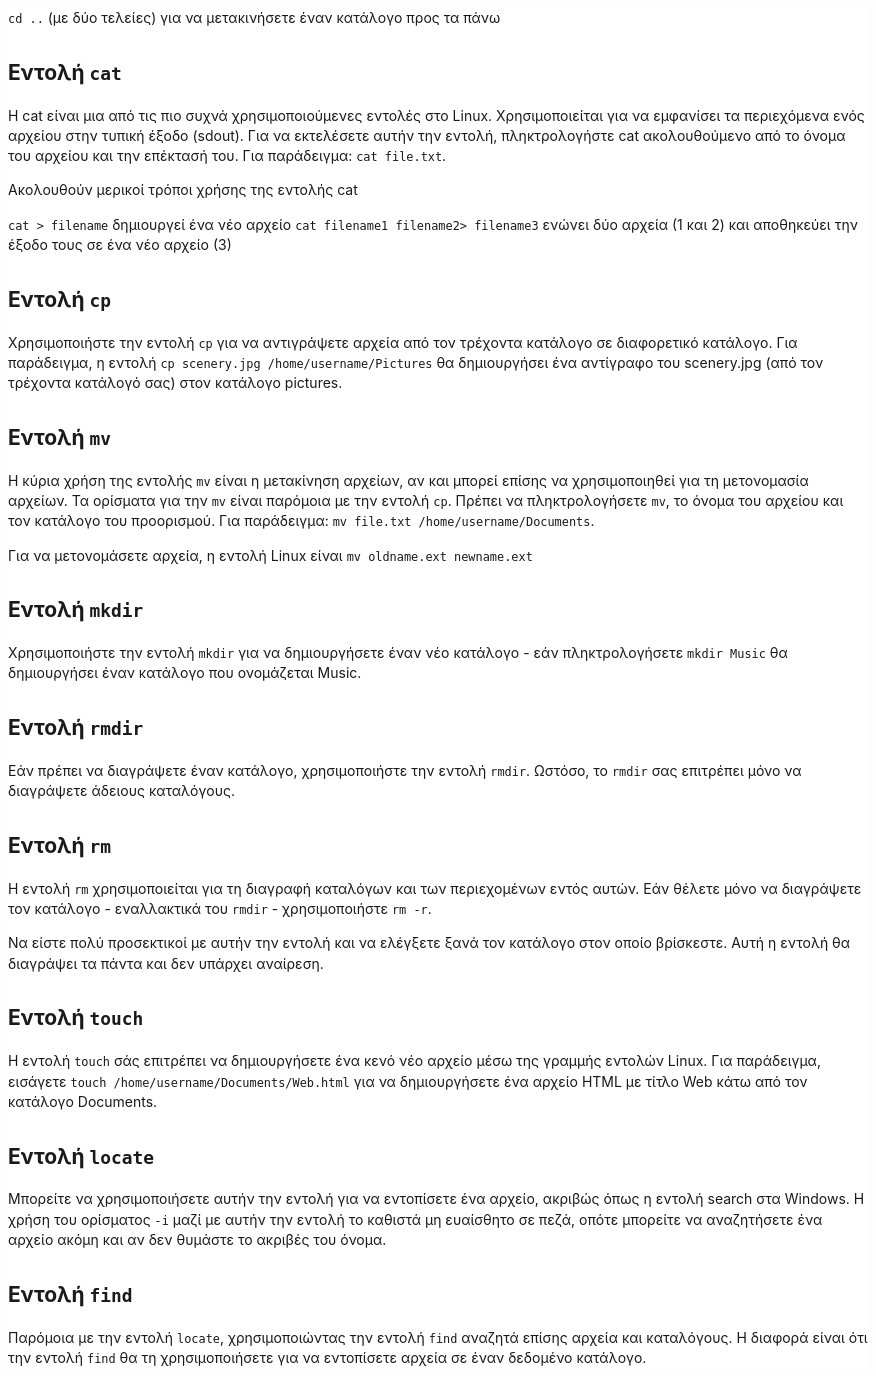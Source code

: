 ```cd ..``` (με δύο τελείες) για να μετακινήσετε έναν κατάλογο προς τα πάνω  
## Εντολή ```cat```

Η cat είναι μια από τις πιο συχνά χρησιμοποιούμενες εντολές στο Linux. Χρησιμοποιείται για να εμφανίσει τα περιεχόμενα ενός αρχείου στην τυπική έξοδο (sdout). Για να εκτελέσετε αυτήν την εντολή, πληκτρολογήστε cat ακολουθούμενο από το όνομα του αρχείου και την επέκτασή του. Για παράδειγμα: ```cat file.txt```. 

Ακολουθούν μερικοί τρόποι χρήσης της εντολής cat

```cat > filename```  δημιουργεί ένα νέο αρχείο
```cat filename1 filename2> filename3``` ενώνει δύο αρχεία (1 και 2) και αποθηκεύει την έξοδο τους σε ένα νέο αρχείο (3) 

## Εντολή ```cp```

Χρησιμοποιήστε την εντολή ```cp``` για να αντιγράψετε αρχεία από τον τρέχοντα κατάλογο σε διαφορετικό κατάλογο. Για παράδειγμα, η εντολή ```cp scenery.jpg /home/username/Pictures``` θα δημιουργήσει ένα αντίγραφο του scenery.jpg (από τον τρέχοντα κατάλογό σας) στον κατάλογο pictures.

## Εντολή ```mv```

Η κύρια χρήση της εντολής ```mv``` είναι η μετακίνηση αρχείων, αν και μπορεί επίσης να χρησιμοποιηθεί για τη μετονομασία αρχείων. Τα ορίσματα για την ```mv``` είναι παρόμοια με την εντολή ```cp```. Πρέπει να πληκτρολογήσετε ```mv```, το όνομα του αρχείου και τον κατάλογο του προορισμού. Για παράδειγμα: ```mv file.txt /home/username/Documents```.

Για να μετονομάσετε αρχεία, η εντολή Linux είναι ```mv oldname.ext newname.ext```

## Εντολή ```mkdir```

Χρησιμοποιήστε την εντολή ```mkdir``` για να δημιουργήσετε έναν νέο κατάλογο - εάν πληκτρολογήσετε ```mkdir Music``` θα δημιουργήσει έναν κατάλογο που ονομάζεται Music.

## Εντολή ```rmdir```

Εάν πρέπει να διαγράψετε έναν κατάλογο, χρησιμοποιήστε την εντολή ```rmdir```. Ωστόσο, το ```rmdir``` σας επιτρέπει μόνο να διαγράψετε άδειους καταλόγους.

## Εντολή ```rm```

Η εντολή ```rm``` χρησιμοποιείται για τη διαγραφή καταλόγων και των περιεχομένων εντός αυτών. Εάν θέλετε μόνο να διαγράψετε τον κατάλογο - εναλλακτικά του ```rmdir``` - χρησιμοποιήστε ```rm -r```. 

Να είστε πολύ προσεκτικοί με αυτήν την εντολή και να ελέγξετε ξανά τον κατάλογο στον οποίο βρίσκεστε. Αυτή η εντολή θα διαγράψει τα πάντα και δεν υπάρχει αναίρεση.

## Εντολή ```touch```

Η εντολή ```touch``` σάς επιτρέπει να δημιουργήσετε ένα κενό νέο αρχείο μέσω της γραμμής εντολών Linux. Για παράδειγμα, εισάγετε ```touch /home/username/Documents/Web.html``` για να δημιουργήσετε ένα αρχείο HTML με τίτλο Web κάτω από τον κατάλογο Documents. 

## Εντολή ```locate```

Μπορείτε να χρησιμοποιήσετε αυτήν την εντολή για να εντοπίσετε ένα αρχείο, ακριβώς όπως η εντολή search στα Windows. Η χρήση του ορίσματος ```-i``` μαζί με αυτήν την εντολή το καθιστά μη ευαίσθητο σε πεζά, οπότε μπορείτε να αναζητήσετε ένα αρχείο ακόμη και αν δεν θυμάστε το ακριβές του όνομα.

## Εντολή ```find```

Παρόμοια με την εντολή ```locate```, χρησιμοποιώντας την εντολή ```find``` αναζητά επίσης αρχεία και καταλόγους. Η διαφορά είναι ότι την εντολή ```find``` θα τη χρησιμοποιήσετε για να εντοπίσετε αρχεία σε έναν δεδομένο κατάλογο. 

```